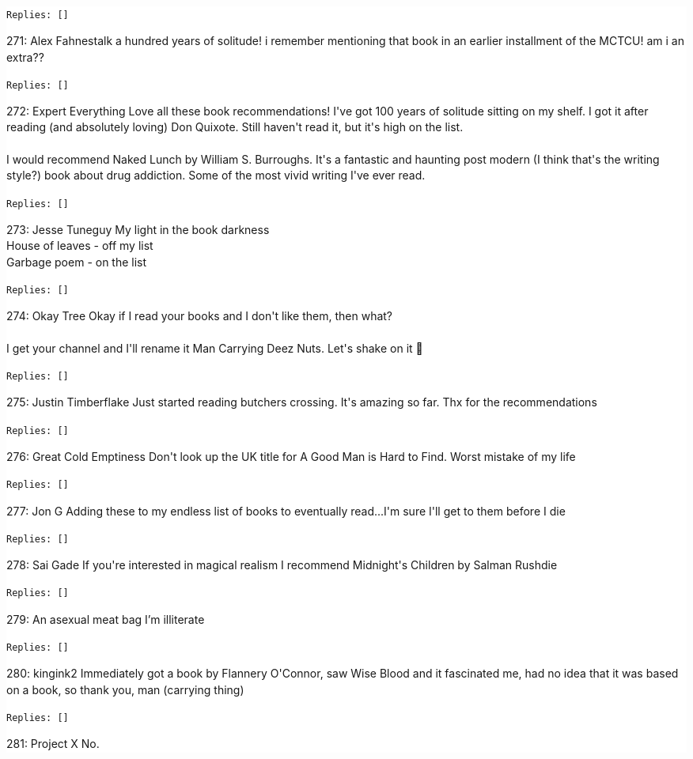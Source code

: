  	Replies: []

271: Alex Fahnestalk 
 a hundred years of solitude! i remember mentioning that book in an earlier installment of the MCTCU! am i an extra?? 

 	Replies: []

272: Expert Everything 
 Love all these book recommendations! I&#39;ve got 100 years of solitude sitting on my shelf. I got it after reading (and absolutely loving) Don Quixote.  Still haven&#39;t read it, but it&#39;s high on the list. <br><br>I would recommend Naked Lunch by William S. Burroughs. It&#39;s a fantastic and haunting post modern (I think that&#39;s the writing style?) book about drug addiction. Some of the most vivid writing I&#39;ve ever read. 

 	Replies: []

273: Jesse Tuneguy 
 My light in the book darkness<br>House of leaves - off my list<br>Garbage poem - on the list 

 	Replies: []

274: Okay Tree 
 Okay if I read your books and I don&#39;t like them, then what?<br><br>I get your channel and I&#39;ll rename it Man Carrying Deez Nuts. Let&#39;s shake on it 🤝 

 	Replies: []

275: Justin Timberflake 
 Just started reading butchers crossing. It&#39;s amazing so far. Thx for the recommendations 

 	Replies: []

276: Great Cold Emptiness 
 Don&#39;t look up the UK title for A Good Man is Hard to Find. Worst mistake of my life 

 	Replies: []

277: Jon G 
 Adding these to my endless list of books to eventually read...I&#39;m sure I&#39;ll get to them before I die 

 	Replies: []

278: Sai Gade 
 If you&#39;re interested in magical realism I recommend Midnight&#39;s Children by Salman Rushdie 

 	Replies: []

279: An asexual meat bag 
 I’m illiterate 

 	Replies: []

280: kingink2 
 Immediately got a book by Flannery O&#39;Connor, saw Wise Blood and it fascinated me, had no idea that it was based on a book, so thank you, man (carrying thing) 

 	Replies: []

281: Project X 
 No. 

